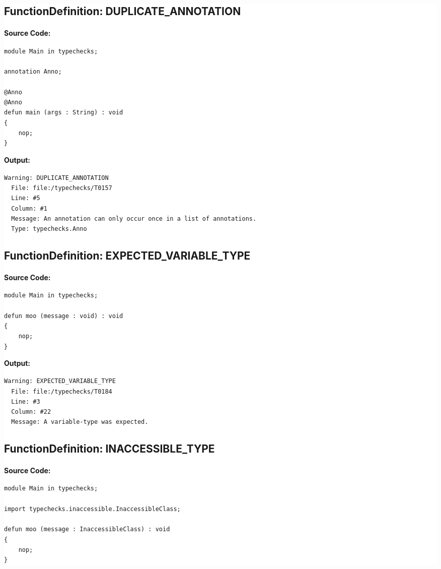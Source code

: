 ## FunctionDefinition: DUPLICATE_ANNOTATION

**Source Code:**
```plain
module Main in typechecks;

annotation Anno;

@Anno
@Anno
defun main (args : String) : void
{
    nop;
}
```

**Output:**
```plain
Warning: DUPLICATE_ANNOTATION
  File: file:/typechecks/T0157
  Line: #5
  Column: #1
  Message: An annotation can only occur once in a list of annotations.
  Type: typechecks.Anno
```

## FunctionDefinition: EXPECTED_VARIABLE_TYPE

**Source Code:**
```plain
module Main in typechecks;

defun moo (message : void) : void
{
    nop;
}
```

**Output:**
```plain
Warning: EXPECTED_VARIABLE_TYPE
  File: file:/typechecks/T0184
  Line: #3
  Column: #22
  Message: A variable-type was expected.
```

## FunctionDefinition: INACCESSIBLE_TYPE

**Source Code:**
```plain
module Main in typechecks;

import typechecks.inaccessible.InaccessibleClass;

defun moo (message : InaccessibleClass) : void
{
    nop;
}
```
